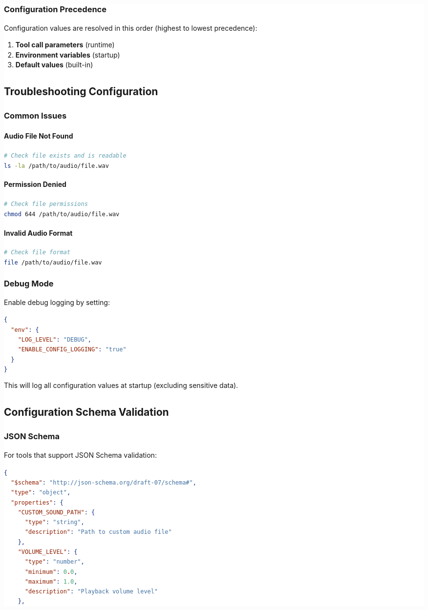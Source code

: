 ### Configuration Precedence

Configuration values are resolved in this order (highest to lowest precedence):

1. **Tool call parameters** (runtime)
2. **Environment variables** (startup)
3. **Default values** (built-in)

## Troubleshooting Configuration

### Common Issues

#### Audio File Not Found
```bash
# Check file exists and is readable
ls -la /path/to/audio/file.wav
```

#### Permission Denied
```bash
# Check file permissions
chmod 644 /path/to/audio/file.wav
```

#### Invalid Audio Format
```bash
# Check file format
file /path/to/audio/file.wav
```

### Debug Mode

Enable debug logging by setting:

```json
{
  "env": {
    "LOG_LEVEL": "DEBUG",
    "ENABLE_CONFIG_LOGGING": "true"
  }
}
```

This will log all configuration values at startup (excluding sensitive data).

## Configuration Schema Validation

### JSON Schema

For tools that support JSON Schema validation:

```json
{
  "$schema": "http://json-schema.org/draft-07/schema#",
  "type": "object",
  "properties": {
    "CUSTOM_SOUND_PATH": {
      "type": "string",
      "description": "Path to custom audio file"
    },
    "VOLUME_LEVEL": {
      "type": "number",
      "minimum": 0.0,
      "maximum": 1.0,
      "description": "Playback volume level"
    },
```